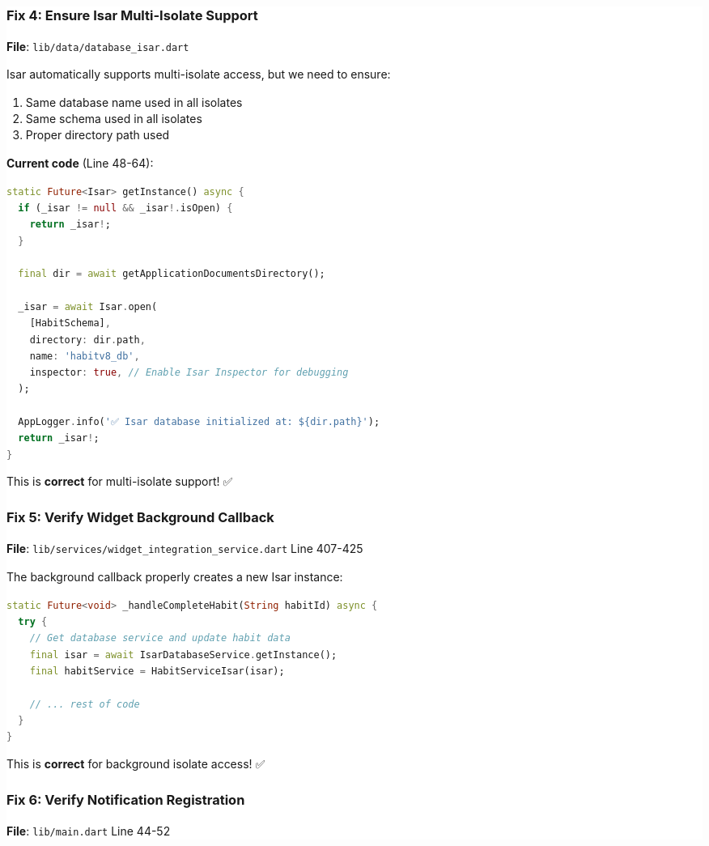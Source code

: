 ### Fix 4: Ensure Isar Multi-Isolate Support

**File**: `lib/data/database_isar.dart`

Isar automatically supports multi-isolate access, but we need to ensure:
1. Same database name used in all isolates
2. Same schema used in all isolates
3. Proper directory path used

**Current code** (Line 48-64):
```dart
static Future<Isar> getInstance() async {
  if (_isar != null && _isar!.isOpen) {
    return _isar!;
  }

  final dir = await getApplicationDocumentsDirectory();

  _isar = await Isar.open(
    [HabitSchema],
    directory: dir.path,
    name: 'habitv8_db',
    inspector: true, // Enable Isar Inspector for debugging
  );

  AppLogger.info('✅ Isar database initialized at: ${dir.path}');
  return _isar!;
}
```

This is **correct** for multi-isolate support! ✅

### Fix 5: Verify Widget Background Callback

**File**: `lib/services/widget_integration_service.dart` Line 407-425

The background callback properly creates a new Isar instance:

```dart
static Future<void> _handleCompleteHabit(String habitId) async {
  try {
    // Get database service and update habit data
    final isar = await IsarDatabaseService.getInstance();
    final habitService = HabitServiceIsar(isar);
    
    // ... rest of code
  }
}
```

This is **correct** for background isolate access! ✅

### Fix 6: Verify Notification Registration

**File**: `lib/main.dart` Line 44-52
